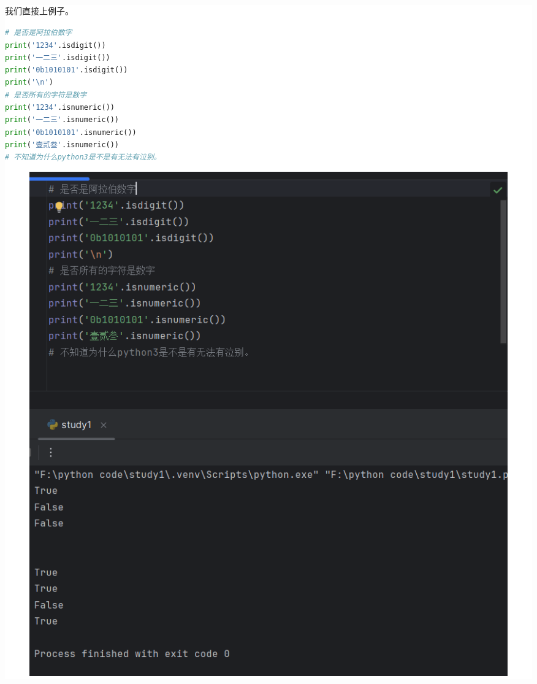 我们直接上例子。

```python
# 是否是阿拉伯数字
print('1234'.isdigit())
print('一二三'.isdigit())
print('0b1010101'.isdigit())
print('\n')
# 是否所有的字符是数字
print('1234'.isnumeric())
print('一二三'.isnumeric())
print('0b1010101'.isnumeric())
print('壹贰叁'.isnumeric())
# 不知道为什么python3是不是有无法有泣别。

```

<figure><img src="../.gitbook/assets/image (270).png" alt=""><figcaption></figcaption></figure>
